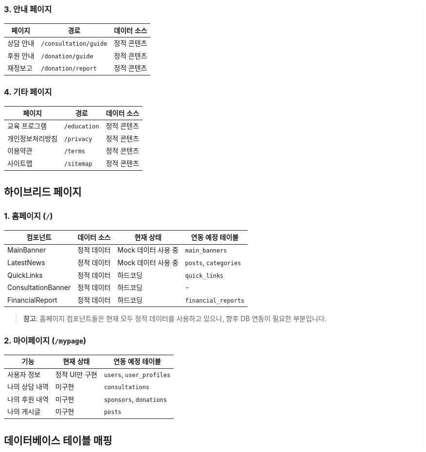 ### 3. 안내 페이지

| 페이지    | 경로                  | 데이터 소스 |
| --------- | --------------------- | ----------- |
| 상담 안내 | `/consultation/guide` | 정적 콘텐츠 |
| 후원 안내 | `/donation/guide`     | 정적 콘텐츠 |
| 재정보고  | `/donation/report`    | 정적 콘텐츠 |

### 4. 기타 페이지

| 페이지           | 경로         | 데이터 소스 |
| ---------------- | ------------ | ----------- |
| 교육 프로그램    | `/education` | 정적 콘텐츠 |
| 개인정보처리방침 | `/privacy`   | 정적 콘텐츠 |
| 이용약관         | `/terms`     | 정적 콘텐츠 |
| 사이트맵         | `/sitemap`   | 정적 콘텐츠 |

## 하이브리드 페이지

### 1. 홈페이지 (`/`)

| 컴포넌트           | 데이터 소스 | 현재 상태           | 연동 예정 테이블      |
| ------------------ | ----------- | ------------------- | --------------------- |
| MainBanner         | 정적 데이터 | Mock 데이터 사용 중 | `main_banners`        |
| LatestNews         | 정적 데이터 | Mock 데이터 사용 중 | `posts`, `categories` |
| QuickLinks         | 정적 데이터 | 하드코딩            | `quick_links`         |
| ConsultationBanner | 정적 데이터 | 하드코딩            | -                     |
| FinancialReport    | 정적 데이터 | 하드코딩            | `financial_reports`   |

> **참고**: 홈페이지 컴포넌트들은 현재 모두 정적 데이터를 사용하고 있으나, 향후 DB 연동이 필요한 부분입니다.

### 2. 마이페이지 (`/mypage`)

| 기능           | 현재 상태      | 연동 예정 테이블         |
| -------------- | -------------- | ------------------------ |
| 사용자 정보    | 정적 UI만 구현 | `users`, `user_profiles` |
| 나의 상담 내역 | 미구현         | `consultations`          |
| 나의 후원 내역 | 미구현         | `sponsors`, `donations`  |
| 나의 게시글    | 미구현         | `posts`                  |

## 데이터베이스 테이블 매핑
